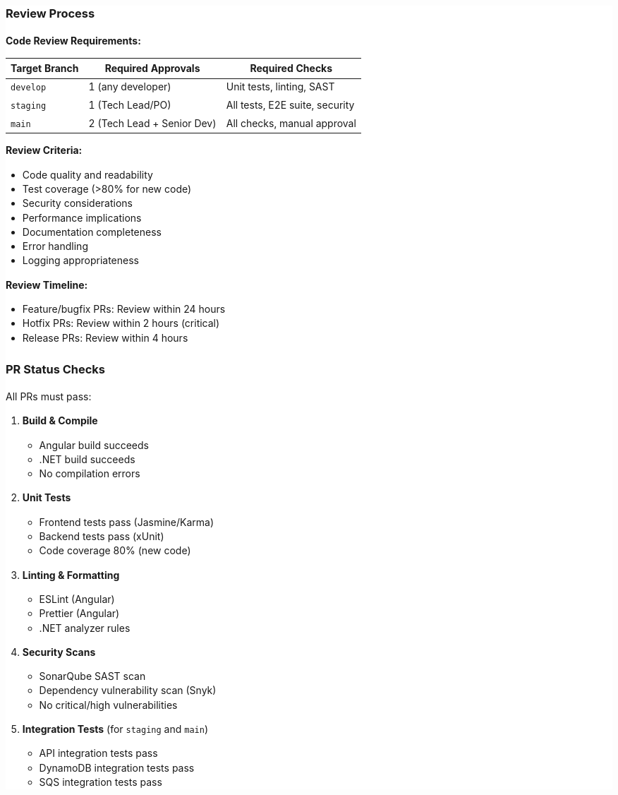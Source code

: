 ### Review Process

**Code Review Requirements:**

| Target Branch | Required Approvals | Required Checks |
|---------------|-------------------|-----------------|
| `develop` | 1 (any developer) | Unit tests, linting, SAST |
| `staging` | 1 (Tech Lead/PO) | All tests, E2E suite, security |
| `main` | 2 (Tech Lead + Senior Dev) | All checks, manual approval |

**Review Criteria:**
- Code quality and readability
- Test coverage (>80% for new code)
- Security considerations
- Performance implications
- Documentation completeness
- Error handling
- Logging appropriateness

**Review Timeline:**
- Feature/bugfix PRs: Review within 24 hours
- Hotfix PRs: Review within 2 hours (critical)
- Release PRs: Review within 4 hours

### PR Status Checks

All PRs must pass:

1. **Build & Compile**
   - Angular build succeeds
   - .NET build succeeds
   - No compilation errors

2. **Unit Tests**
   - Frontend tests pass (Jasmine/Karma)
   - Backend tests pass (xUnit)
   - Code coverage 80% (new code)

3. **Linting & Formatting**
   - ESLint (Angular)
   - Prettier (Angular)
   - .NET analyzer rules

4. **Security Scans**
   - SonarQube SAST scan
   - Dependency vulnerability scan (Snyk)
   - No critical/high vulnerabilities

5. **Integration Tests** (for `staging` and `main`)
   - API integration tests pass
   - DynamoDB integration tests pass
   - SQS integration tests pass
